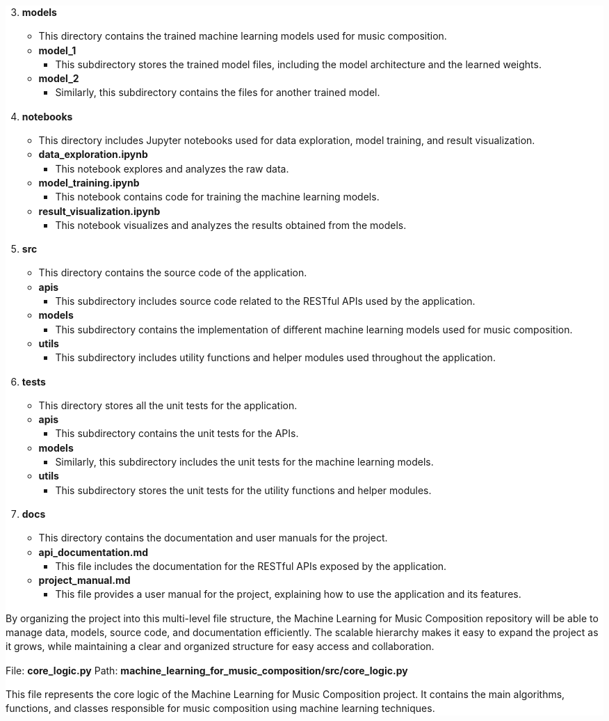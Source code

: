 3. **models**
   - This directory contains the trained machine learning models used for music composition.
   - **model_1**
     - This subdirectory stores the trained model files, including the model architecture and the learned weights.
   - **model_2**
     - Similarly, this subdirectory contains the files for another trained model.

4. **notebooks**
   - This directory includes Jupyter notebooks used for data exploration, model training, and result visualization.
   - **data_exploration.ipynb**
     - This notebook explores and analyzes the raw data.
   - **model_training.ipynb**
     - This notebook contains code for training the machine learning models.
   - **result_visualization.ipynb**
     - This notebook visualizes and analyzes the results obtained from the models.

5. **src**
   - This directory contains the source code of the application.
   - **apis**
     - This subdirectory includes source code related to the RESTful APIs used by the application.
   - **models**
     - This subdirectory contains the implementation of different machine learning models used for music composition.
   - **utils**
     - This subdirectory includes utility functions and helper modules used throughout the application.

6. **tests**
   - This directory stores all the unit tests for the application.
   - **apis**
     - This subdirectory contains the unit tests for the APIs.
   - **models**
     - Similarly, this subdirectory includes the unit tests for the machine learning models.
   - **utils**
     - This subdirectory stores the unit tests for the utility functions and helper modules.

7. **docs**
   - This directory contains the documentation and user manuals for the project.
   - **api_documentation.md**
     - This file includes the documentation for the RESTful APIs exposed by the application.
   - **project_manual.md**
     - This file provides a user manual for the project, explaining how to use the application and its features.

By organizing the project into this multi-level file structure, the Machine Learning for Music Composition repository will be able to manage data, models, source code, and documentation efficiently. The scalable hierarchy makes it easy to expand the project as it grows, while maintaining a clear and organized structure for easy access and collaboration.

File: **core_logic.py**
Path: **machine_learning_for_music_composition/src/core_logic.py**

This file represents the core logic of the Machine Learning for Music Composition project. It contains the main algorithms, functions, and classes responsible for music composition using machine learning techniques.
